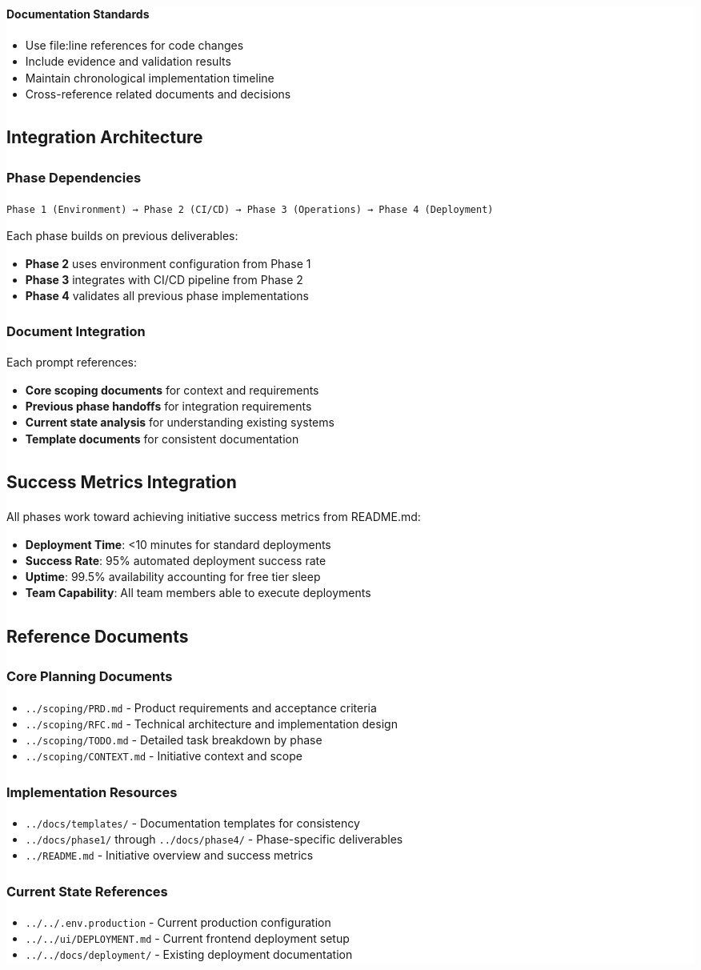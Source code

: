 #### Documentation Standards
- Use file:line references for code changes
- Include evidence and validation results
- Maintain chronological implementation timeline
- Cross-reference related documents and decisions

## Integration Architecture

### Phase Dependencies
```
Phase 1 (Environment) → Phase 2 (CI/CD) → Phase 3 (Operations) → Phase 4 (Deployment)
```

Each phase builds on previous deliverables:
- **Phase 2** uses environment configuration from Phase 1
- **Phase 3** integrates with CI/CD pipeline from Phase 2
- **Phase 4** validates all previous phase implementations

### Document Integration
Each prompt references:
- **Core scoping documents** for context and requirements
- **Previous phase handoffs** for integration requirements
- **Current state analysis** for understanding existing systems
- **Template documents** for consistent documentation

## Success Metrics Integration

All phases work toward achieving initiative success metrics from README.md:

- **Deployment Time**: <10 minutes for standard deployments
- **Success Rate**: 95% automated deployment success rate
- **Uptime**: 99.5% availability accounting for free tier sleep
- **Team Capability**: All team members able to execute deployments

## Reference Documents

### Core Planning Documents
- `../scoping/PRD.md` - Product requirements and acceptance criteria
- `../scoping/RFC.md` - Technical architecture and implementation design
- `../scoping/TODO.md` - Detailed task breakdown by phase
- `../scoping/CONTEXT.md` - Initiative context and scope

### Implementation Resources
- `../docs/templates/` - Documentation templates for consistency
- `../docs/phase1/` through `../docs/phase4/` - Phase-specific deliverables
- `../README.md` - Initiative overview and success metrics

### Current State References
- `../../.env.production` - Current production configuration
- `../../ui/DEPLOYMENT.md` - Current frontend deployment setup
- `../../docs/deployment/` - Existing deployment documentation
